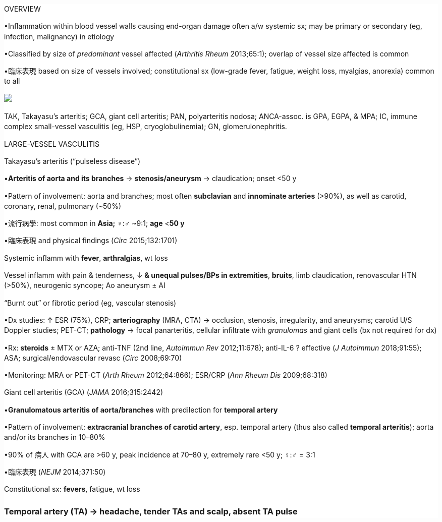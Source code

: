 OVERVIEW

•Inflammation within blood vessel walls causing end-organ damage often a/w systemic sx; may be primary or secondary (eg, infection, malignancy) in etiology

•Classified by size of _predominant_ vessel affected (_Arthritis Rheum_ 2013;65:1); overlap of vessel size affected is common

•臨床表現 based on size of vessels involved; constitutional sx (low-grade fever, fatigue, weight loss, myalgias, anorexia) common to all

![](https://i.imgur.com/egPBrFs.png)

TAK, Takayasu’s arteritis; GCA, giant cell arteritis; PAN, polyarteritis nodosa; ANCA-assoc. is GPA, EGPA, & MPA; IC, immune complex small-vessel vasculitis (eg, HSP, cryoglobulinemia); GN, glomerulonephritis.

LARGE-VESSEL VASCULITIS

Takayasu’s arteritis (“pulseless disease”)

•**Arteritis of aorta and its branches** → **stenosis/aneurysm** → claudication; onset <50 y

•Pattern of involvement: aorta and branches; most often **subclavian** and **innominate arteries** (>90%), as well as carotid, coronary, renal, pulmonary (~50%)

•流行病學: most common in **Asia;** ♀:♂ ~9:1; **age** <**50 y**

•臨床表現 and physical findings (_Circ_ 2015;132:1701)

Systemic inflamm with **fever**, **arthralgias**, wt loss

Vessel inflamm with pain & tenderness, ↓ **& unequal pulses/BPs in extremities**, **bruits**, limb claudication, renovascular HTN (>50%), neurogenic syncope; Ao aneurysm ± AI

“Burnt out” or fibrotic period (eg, vascular stenosis)

•Dx studies: ↑ ESR (75%), CRP; **arteriography** (MRA, CTA) → occlusion, stenosis, irregularity, and aneurysms; carotid U/S Doppler studies; PET-CT; **pathology** → focal panarteritis, cellular infiltrate with _granulomas_ and giant cells (bx not required for dx)

•Rx: **steroids** ± MTX or AZA; anti-TNF (2nd line, _Autoimmun Rev_ 2012;11:678); anti-IL-6 ? effective (_J Autoimmun_ 2018;91:55); ASA; surgical/endovascular revasc (_Circ_ 2008;69:70)

•Monitoring: MRA or PET-CT (_Arth Rheum_ 2012;64:866); ESR/CRP (_Ann Rheum Dis_ 2009;68:318)

Giant cell arteritis (GCA) (_JAMA_ 2016;315:2442)

•**Granulomatous arteritis of aorta/branches** with predilection for **temporal artery**

•Pattern of involvement: **extracranial branches of carotid artery**, esp. temporal artery (thus also called **temporal arteritis**); aorta and/or its branches in 10–80%

•90% of 病人 with GCA are >60 y, peak incidence at 70–80 y, extremely rare <50 y; ♀:♂ = 3:1

•臨床表現 (_NEJM_ 2014;371:50)

Constitutional sx: **fevers**, fatigue, wt loss

### Temporal artery (TA) → **headache, tender TAs** and scalp, absent TA pulse
